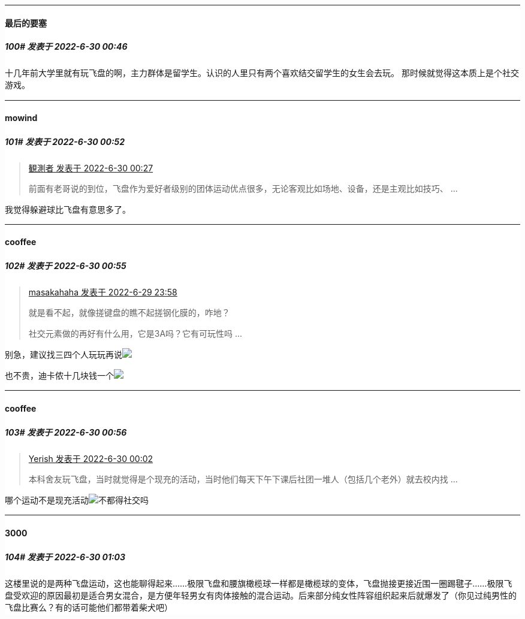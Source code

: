 
*****

####  最后的要塞  
##### 100#       发表于 2022-6-30 00:46

十几年前大学里就有玩飞盘的啊，主力群体是留学生。认识的人里只有两个喜欢结交留学生的女生会去玩。
那时候就觉得这本质上是个社交游戏。

*****

####  mowind  
##### 101#       发表于 2022-6-30 00:52

<blockquote><a href="httphttps://bbs.saraba1st.com/2b/forum.php?mod=redirect&amp;goto=findpost&amp;pid=56466486&amp;ptid=2078478" target="_blank">観測者 发表于 2022-6-30 00:27</a>

前面有老哥说的到位，飞盘作为爱好者级别的团体运动优点很多，无论客观比如场地、设备，还是主观比如技巧、 ...</blockquote>
我觉得躲避球比飞盘有意思多了。



*****

####  cooffee  
##### 102#       发表于 2022-6-30 00:55

<blockquote><a href="httphttps://bbs.saraba1st.com/2b/forum.php?mod=redirect&amp;goto=findpost&amp;pid=56466263&amp;ptid=2078478" target="_blank">masakahaha 发表于 2022-6-29 23:58</a>

就是看不起，就像搓键盘的瞧不起搓钢化膜的，咋地？

社交元素做的再好有什么用，它是3A吗？它有可玩性吗 ...</blockquote>
别急，建议找三四个人玩玩再说<img src="https://static.saraba1st.com/image/smiley/face2017/067.png" referrerpolicy="no-referrer">

也不贵，迪卡侬十几块钱一个<img src="https://static.saraba1st.com/image/smiley/face2017/067.png" referrerpolicy="no-referrer">

*****

####  cooffee  
##### 103#       发表于 2022-6-30 00:56

<blockquote><a href="httphttps://bbs.saraba1st.com/2b/forum.php?mod=redirect&amp;goto=findpost&amp;pid=56466297&amp;ptid=2078478" target="_blank">Yerish 发表于 2022-6-30 00:02</a>

本科舍友玩飞盘，当时就觉得是个现充的活动，当时他们每天下午下课后社团一堆人（包括几个老外）就去校内找 ...</blockquote>
哪个运动不是现充活动<img src="https://static.saraba1st.com/image/smiley/face2017/053.png" referrerpolicy="no-referrer">不都得社交吗

*****

####  3000  
##### 104#       发表于 2022-6-30 01:03

这楼里说的是两种飞盘运动，这也能聊得起来……极限飞盘和腰旗橄榄球一样都是橄榄球的变体，飞盘抛接更接近围一圈踢毽子……极限飞盘受欢迎的原因最初是适合男女混合，是方便年轻男女有肉体接触的混合运动。后来部分纯女性阵容组织起来后就爆发了（你见过纯男性的飞盘比赛么？有的话可能他们都带着柴犬吧）

